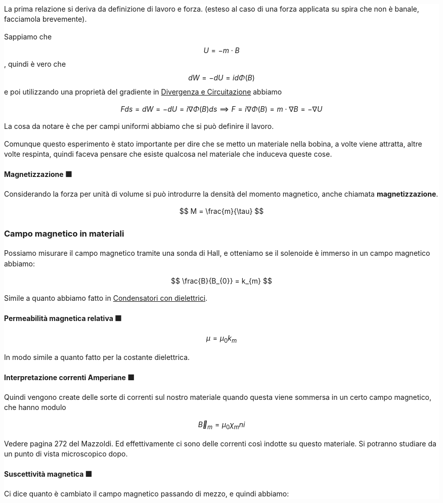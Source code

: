 La prima relazione si deriva da definizione di lavoro e forza. (esteso al caso di una forza applicata su spira che non è banale, facciamola brevemente).

Sappiamo che $$U = - m \cdot B$$, quindi è vero che $$dW = -dU = i d \Phi (B)$$ e poi utilizzando una proprietà del gradiente in [Divergenza e Circuitazione](/notes/divergenza-e-circuitazione) abbiamo

$$
Fds = dW = -dU = i \nabla \Phi(B) ds \implies F = i\nabla \Phi(B) = m \cdot \nabla B = -\nabla U
$$


La cosa da notare è che per campi uniformi abbiamo che si può definire il lavoro.

Comunque questo esperimento è stato importante per dire che se metto un materiale nella bobina, a volte viene attratta, altre volte respinta, quindi faceva pensare che esiste qualcosa nel materiale che induceva queste cose.

#### Magnetizzazione 🟩
Considerando la forza per unità di volume si può introdurre la densità del momento magnetico, anche chiamata **magnetizzazione**.


$$
M = \frac{m}{\tau}
$$



### Campo magnetico in materiali
Possiamo misurare il campo magnetico tramite una sonda di Hall, e otteniamo se il solenoide è immerso in un campo magnetico abbiamo:

$$
\frac{B}{B_{0}} = k_{m}
$$

Simile a quanto abbiamo fatto in [Condensatori con dielettrici](/notes/condensatori-con-dielettrici).
#### Permeabilità magnetica relativa 🟩


$$
\mu = \mu_{0} k_{m}
$$

In modo simile a quanto fatto per la costante dielettrica.

#### Interpretazione correnti Amperiane 🟩
Quindi vengono create delle sorte di correnti sul nostro materiale quando questa viene sommersa in un certo campo magnetico, che hanno modulo

$$
\vec{B}_{m} = \mu_{0}\chi_{m}ni
$$

Vedere pagina 272 del Mazzoldi.
Ed effettivamente ci sono delle correnti così indotte su questo materiale. Si potranno studiare da un punto di vista microscopico dopo.
#### Suscettività magnetica 🟩
Ci dice quanto è cambiato il campo magnetico passando di mezzo, e quindi abbiamo:
